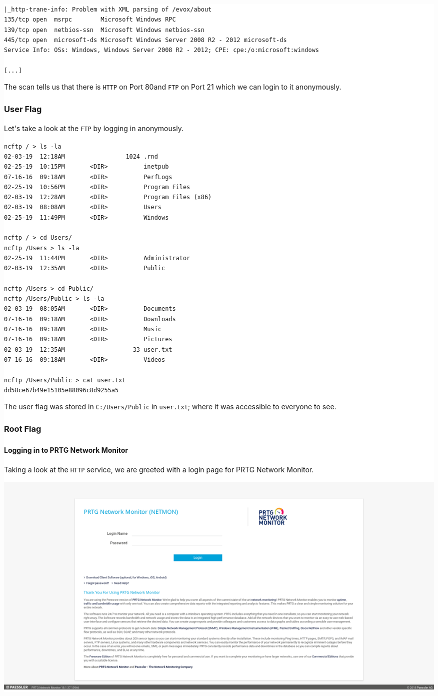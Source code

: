 ```
|_http-trane-info: Problem with XML parsing of /evox/about
135/tcp open  msrpc        Microsoft Windows RPC
139/tcp open  netbios-ssn  Microsoft Windows netbios-ssn
445/tcp open  microsoft-ds Microsoft Windows Server 2008 R2 - 2012 microsoft-ds
Service Info: OSs: Windows, Windows Server 2008 R2 - 2012; CPE: cpe:/o:microsoft:windows

[...]
```

The scan tells us that there is `HTTP` on Port 80and `FTP` on Port 21 which we can login to it anonymously.

### User Flag
Let's take a look at the `FTP` by logging in anonymously.

```
ncftp / > ls -la    
02-03-19  12:18AM                 1024 .rnd
02-25-19  10:15PM       <DIR>          inetpub
07-16-16  09:18AM       <DIR>          PerfLogs
02-25-19  10:56PM       <DIR>          Program Files
02-03-19  12:28AM       <DIR>          Program Files (x86)
02-03-19  08:08AM       <DIR>          Users
02-25-19  11:49PM       <DIR>          Windows

ncftp / > cd Users/          
ncftp /Users > ls -la
02-25-19  11:44PM       <DIR>          Administrator
02-03-19  12:35AM       <DIR>          Public

ncftp /Users > cd Public/   
ncftp /Users/Public > ls -la
02-03-19  08:05AM       <DIR>          Documents
07-16-16  09:18AM       <DIR>          Downloads
07-16-16  09:18AM       <DIR>          Music
07-16-16  09:18AM       <DIR>          Pictures
02-03-19  12:35AM                   33 user.txt
07-16-16  09:18AM       <DIR>          Videos

ncftp /Users/Public > cat user.txt
dd58ce67b49e15105e88096c8d9255a5
```

The user flag was stored in `C:/Users/Public` in `user.txt`; where it was accessible to everyone to see.

### Root Flag
#### Logging in to PRTG Network Monitor
Taking a look at the `HTTP` service, we are greeted with a login page for PRTG Network Monitor.

![PRTG Mainscreen][PRTG Mainscreen]


[PRTG Mainscreen]:      /images/posts/2019-07-01-htb-netmon/PRTG%20Mainscreen.png
[PRTG Panel]:           /images/posts/2019-07-01-htb-netmon/PRTG%20Panel.png
[Github]:               https://github.com/M4LV0/PRTG-Network-Monitor-RCE
[Exploit-DB]:           https://www.exploit-db.com/exploits/46527